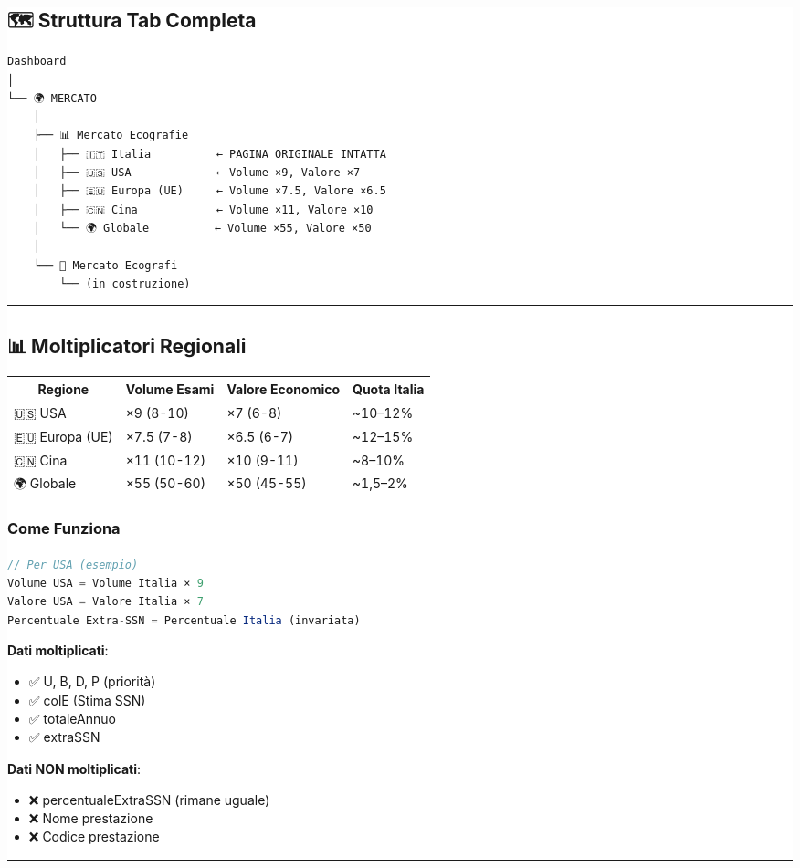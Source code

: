 
## 🗺️ **Struttura Tab Completa**

```
Dashboard
│
└── 🌍 MERCATO
    │
    ├── 📊 Mercato Ecografie
    │   ├── 🇮🇹 Italia          ← PAGINA ORIGINALE INTATTA
    │   ├── 🇺🇸 USA             ← Volume ×9, Valore ×7
    │   ├── 🇪🇺 Europa (UE)     ← Volume ×7.5, Valore ×6.5
    │   ├── 🇨🇳 Cina            ← Volume ×11, Valore ×10
    │   └── 🌍 Globale          ← Volume ×55, Valore ×50
    │
    └── 🏥 Mercato Ecografi
        └── (in costruzione)
```

---

## 📊 **Moltiplicatori Regionali**

| Regione | Volume Esami | Valore Economico | Quota Italia |
|---------|--------------|------------------|--------------|
| 🇺🇸 USA | ×9 (8-10) | ×7 (6-8) | ~10–12% |
| 🇪🇺 Europa (UE) | ×7.5 (7-8) | ×6.5 (6-7) | ~12–15% |
| 🇨🇳 Cina | ×11 (10-12) | ×10 (9-11) | ~8–10% |
| 🌍 Globale | ×55 (50-60) | ×50 (45-55) | ~1,5–2% |

### **Come Funziona**

```javascript
// Per USA (esempio)
Volume USA = Volume Italia × 9
Valore USA = Valore Italia × 7
Percentuale Extra-SSN = Percentuale Italia (invariata)
```

**Dati moltiplicati**:
- ✅ U, B, D, P (priorità)
- ✅ colE (Stima SSN)
- ✅ totaleAnnuo
- ✅ extraSSN

**Dati NON moltiplicati**:
- ❌ percentualeExtraSSN (rimane uguale)
- ❌ Nome prestazione
- ❌ Codice prestazione

---
